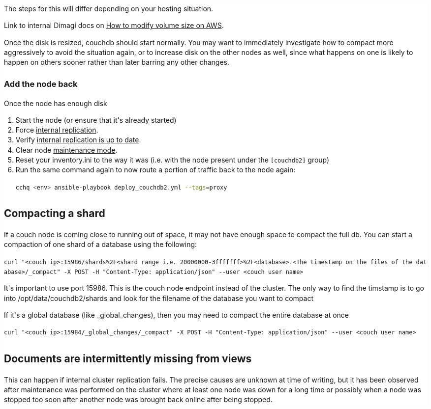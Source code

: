 The steps for this will differ depending on your hosting situation.

Link to internal Dimagi docs on [How to modify volume size on AWS](https://confluence.dimagi.com/display/internal/How+to+modify+volume+size+on+AWS).

Once the disk is resized, couchdb should start normally. You may want to immediately investigate how to compact more aggressively to avoid the situation again, or to increase disk on the other nodes as well, since what happens on one is likely to happen on others sooner rather than later barring any other changes.

### Add the node back

Once the node has enough disk

1. Start the node (or ensure that it's already started)
2. Force [internal replication](https://docs.couchdb.org/en/stable/cluster/sharding.html#forcing-synchronization-of-the-shard-s).
3. Verify [internal replication is up to date](https://docs.couchdb.org/en/stable/cluster/sharding.html#monitor-internal-replication-to-ensure-up-to-date-shard-s).
4. Clear node [maintenance mode](https://docs.couchdb.org/en/stable/cluster/sharding.html#clear-the-target-node-s-maintenance-mode).
5. Reset your inventory.ini to the way it was (i.e. with the node present under the `[couchdb2]` group)
6. Run the same command again to now route a portion of traffic back to the node again:
    ```bash
    cchq <env> ansible-playbook deploy_couchdb2.yml --tags=proxy
    ```

## Compacting a shard

If a couch node is coming close to running out of space, it may not have enough space to compact the full db. You can start a compaction of one shard of a database using the following:

```
curl "<couch ip>:15986/shards%2F<shard range i.e. 20000000-3fffffff>%2F<database>.<The timestamp on the files of the database>/_compact" -X POST -H "Content-Type: application/json" --user <couch user name>
```

It's important to use port 15986. This is the couch node endpoint instead of the cluster. The only way to find the timstamp is to go into /opt/data/couchdb2/shards and look for the filename of the database you want to compact

If it's a global database (like _global_changes), then you may need to compact the entire database at once

```
curl "<couch ip>:15984/_global_changes/_compact" -X POST -H "Content-Type: application/json" --user <couch user name>
```

## Documents are intermittently missing from views

This can happen if internal cluster replication fails. The precise causes are unknown at time of writing, but it has been observed after maintenance was performed on the cluster where at least one node was down for a long time or possibly when a node was stopped too soon after another node was brought back online after being stopped.
